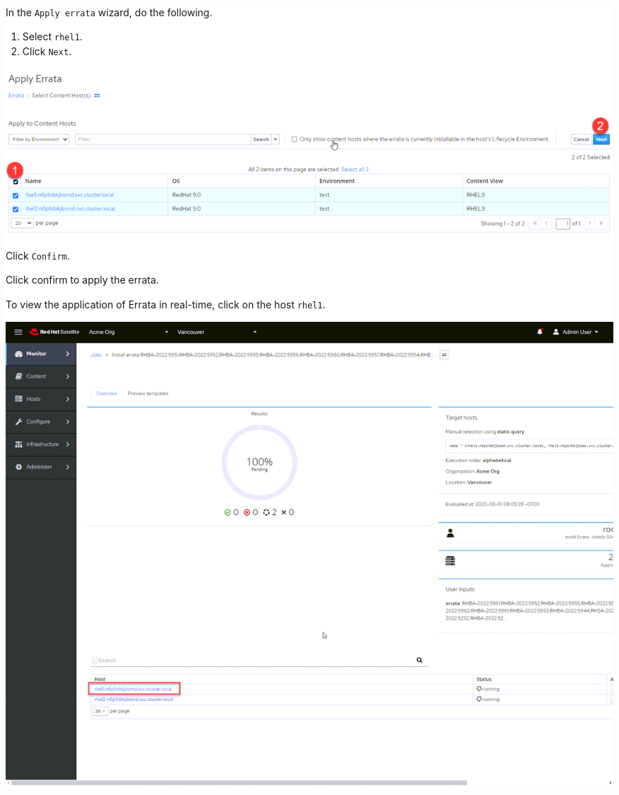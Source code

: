 In the `Apply errata` wizard, do the following.

1. Select `rhel1`.
2. Click `Next`.

![apply](../assets/applyerratawizard.png)

Click `Confirm`.

Click confirm to apply the errata.

To view the application of Errata in real-time, click on the host `rhel1`.

![view](../assets/viewapplicationoferratahost.png)

